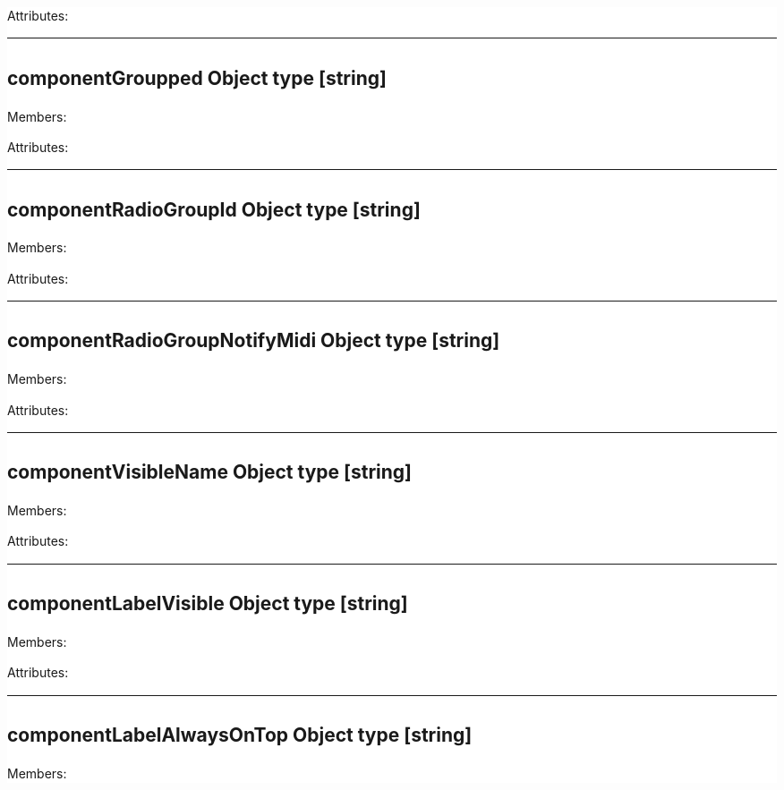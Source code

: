 
Attributes:

-----------------------------------------------------------------
componentGroupped
Object type [string]
-----------------------------------------------------------------

Members:


Attributes:

-----------------------------------------------------------------
componentRadioGroupId
Object type [string]
-----------------------------------------------------------------

Members:


Attributes:

-----------------------------------------------------------------
componentRadioGroupNotifyMidi
Object type [string]
-----------------------------------------------------------------

Members:


Attributes:

-----------------------------------------------------------------
componentVisibleName
Object type [string]
-----------------------------------------------------------------

Members:


Attributes:

-----------------------------------------------------------------
componentLabelVisible
Object type [string]
-----------------------------------------------------------------

Members:


Attributes:

-----------------------------------------------------------------
componentLabelAlwaysOnTop
Object type [string]
-----------------------------------------------------------------

Members:
